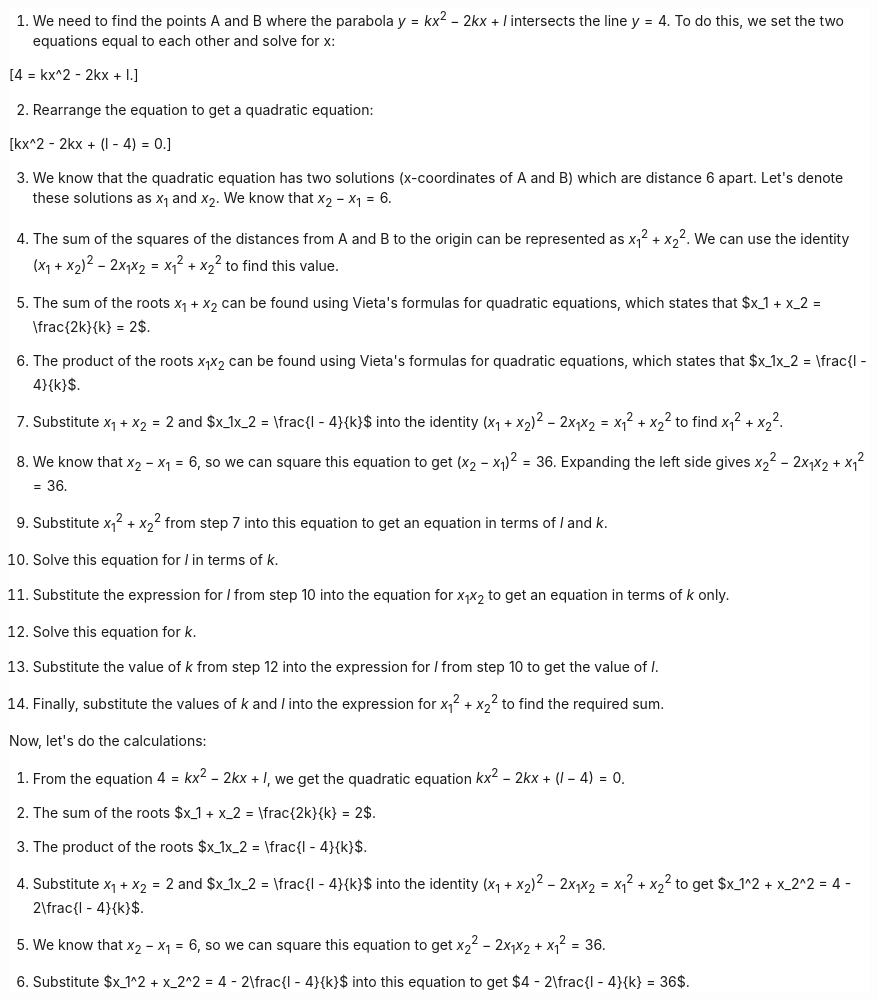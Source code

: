 

1. We need to find the points A and B where the parabola $y = kx^2 - 2kx + l$ intersects the line $y = 4$. To do this, we set the two equations equal to each other and solve for x:

\[4 = kx^2 - 2kx + l.\]

2. Rearrange the equation to get a quadratic equation:

\[kx^2 - 2kx + (l - 4) = 0.\]

3. We know that the quadratic equation has two solutions (x-coordinates of A and B) which are distance 6 apart. Let's denote these solutions as $x_1$ and $x_2$. We know that $x_2 - x_1 = 6$.

4. The sum of the squares of the distances from A and B to the origin can be represented as $x_1^2 + x_2^2$. We can use the identity $(x_1 + x_2)^2 - 2x_1x_2 = x_1^2 + x_2^2$ to find this value.

5. The sum of the roots $x_1 + x_2$ can be found using Vieta's formulas for quadratic equations, which states that $x_1 + x_2 = \frac{2k}{k} = 2$.

6. The product of the roots $x_1x_2$ can be found using Vieta's formulas for quadratic equations, which states that $x_1x_2 = \frac{l - 4}{k}$.

7. Substitute $x_1 + x_2 = 2$ and $x_1x_2 = \frac{l - 4}{k}$ into the identity $(x_1 + x_2)^2 - 2x_1x_2 = x_1^2 + x_2^2$ to find $x_1^2 + x_2^2$.

8. We know that $x_2 - x_1 = 6$, so we can square this equation to get $(x_2 - x_1)^2 = 36$. Expanding the left side gives $x_2^2 - 2x_1x_2 + x_1^2 = 36$.

9. Substitute $x_1^2 + x_2^2$ from step 7 into this equation to get an equation in terms of $l$ and $k$.

10. Solve this equation for $l$ in terms of $k$.

11. Substitute the expression for $l$ from step 10 into the equation for $x_1x_2$ to get an equation in terms of $k$ only.

12. Solve this equation for $k$.

13. Substitute the value of $k$ from step 12 into the expression for $l$ from step 10 to get the value of $l$.

14. Finally, substitute the values of $k$ and $l$ into the expression for $x_1^2 + x_2^2$ to find the required sum.

Now, let's do the calculations:

1. From the equation $4 = kx^2 - 2kx + l$, we get the quadratic equation $kx^2 - 2kx + (l - 4) = 0$.

2. The sum of the roots $x_1 + x_2 = \frac{2k}{k} = 2$.

3. The product of the roots $x_1x_2 = \frac{l - 4}{k}$.

4. Substitute $x_1 + x_2 = 2$ and $x_1x_2 = \frac{l - 4}{k}$ into the identity $(x_1 + x_2)^2 - 2x_1x_2 = x_1^2 + x_2^2$ to get $x_1^2 + x_2^2 = 4 - 2\frac{l - 4}{k}$.

5. We know that $x_2 - x_1 = 6$, so we can square this equation to get $x_2^2 - 2x_1x_2 + x_1^2 = 36$.

6. Substitute $x_1^2 + x_2^2 = 4 - 2\frac{l - 4}{k}$ into this equation to get $4 - 2\frac{l - 4}{k} = 36$.
